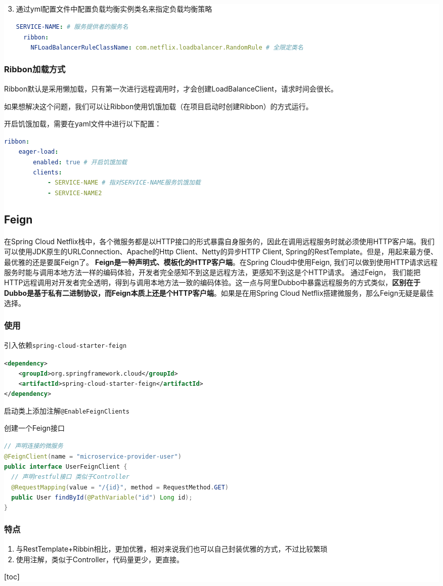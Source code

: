 3. 通过yml配置文件中配置负载均衡实例类名来指定负载均衡策略

   ```yaml
   SERVICE-NAME: # 服务提供者的服务名
     ribbon:
       NFLoadBalancerRuleClassName: com.netflix.loadbalancer.RandomRule # 全限定类名
   ```

### Ribbon加载方式

Ribbon默认是采用懒加载，只有第一次进行远程调用时，才会创建LoadBalanceClient，请求时间会很长。

如果想解决这个问题，我们可以让Ribbon使用饥饿加载（在项目启动时创建Ribbon）的方式运行。

开启饥饿加载，需要在yaml文件中进行以下配置：

```yaml
ribbon:
	eager-load:
		enabled: true # 开启饥饿加载
		clients: 
			- SERVICE-NAME # 指对SERVICE-NAME服务饥饿加载
			- SERVICE-NAME2
```



## Feign

在Spring Cloud Netflix栈中，各个微服务都是以HTTP接口的形式暴露自身服务的，因此在调用远程服务时就必须使用HTTP客户端。我们可以使用JDK原生的URLConnection、Apache的Http Client、Netty的异步HTTP Client, Spring的RestTemplate。但是，用起来最方便、最优雅的还是要属Feign了。 **Feign是一种声明式、模板化的HTTP客户端**。在Spring Cloud中使用Feign, 我们可以做到使用HTTP请求远程服务时能与调用本地方法一样的编码体验，开发者完全感知不到这是远程方法，更感知不到这是个HTTP请求。 通过Feign， 我们能把HTTP远程调用对开发者完全透明，得到与调用本地方法一致的编码体验。这一点与阿里Dubbo中暴露远程服务的方式类似，**区别在于Dubbo是基于私有二进制协议，而Feign本质上还是个HTTP客户端**。如果是在用Spring Cloud Netflix搭建微服务，那么Feign无疑是最佳选择。

### 使用

引入依赖`spring-cloud-starter-feign`

```xml
<dependency>
    <groupId>org.springframework.cloud</groupId>
    <artifactId>spring-cloud-starter-feign</artifactId>
</dependency>
```

启动类上添加注解`@EnableFeignClients`

创建一个Feign接口

```java
// 声明连接的微服务
@FeignClient(name = "microservice-provider-user")
public interface UserFeignClient {
  // 声明restful接口 类似于Controller
  @RequestMapping(value = "/{id}", method = RequestMethod.GET)
  public User findById(@PathVariable("id") Long id);
}
```

### 特点

1. 与RestTemplate+Ribbin相比，更加优雅，相对来说我们也可以自己封装优雅的方式，不过比较繁琐
2. 使用注解，类似于Controller，代码量更少，更直接。



[toc]

